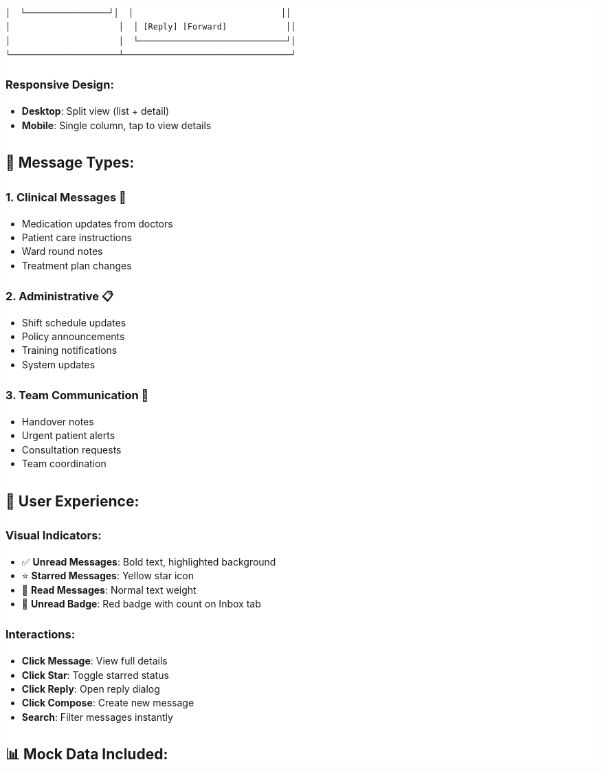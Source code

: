 ```
│  └─────────────────┘│  │                              ││
│                      │  │ [Reply] [Forward]            ││
│                      │  └──────────────────────────────┘│
└──────────────────────┴──────────────────────────────────┘
```

### **Responsive Design:**
- **Desktop**: Split view (list + detail)
- **Mobile**: Single column, tap to view details

## 💬 **Message Types:**

### **1. Clinical Messages** 🏥
- Medication updates from doctors
- Patient care instructions
- Ward round notes
- Treatment plan changes

### **2. Administrative** 📋
- Shift schedule updates
- Policy announcements
- Training notifications
- System updates

### **3. Team Communication** 👥
- Handover notes
- Urgent patient alerts
- Consultation requests
- Team coordination

## 🎯 **User Experience:**

### **Visual Indicators:**
- ✅ **Unread Messages**: Bold text, highlighted background
- ⭐ **Starred Messages**: Yellow star icon
- 📧 **Read Messages**: Normal text weight
- 🔴 **Unread Badge**: Red badge with count on Inbox tab

### **Interactions:**
- **Click Message**: View full details
- **Click Star**: Toggle starred status
- **Click Reply**: Open reply dialog
- **Click Compose**: Create new message
- **Search**: Filter messages instantly

## 📊 **Mock Data Included:**
